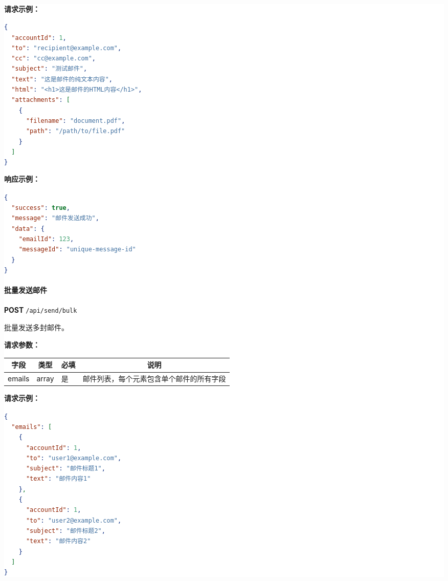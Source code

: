 **请求示例：**

```json
{
  "accountId": 1,
  "to": "recipient@example.com",
  "cc": "cc@example.com",
  "subject": "测试邮件",
  "text": "这是邮件的纯文本内容",
  "html": "<h1>这是邮件的HTML内容</h1>",
  "attachments": [
    {
      "filename": "document.pdf",
      "path": "/path/to/file.pdf"
    }
  ]
}
```

**响应示例：**

```json
{
  "success": true,
  "message": "邮件发送成功",
  "data": {
    "emailId": 123,
    "messageId": "unique-message-id"
  }
}
```

#### 批量发送邮件

**POST** `/api/send/bulk`

批量发送多封邮件。

**请求参数：**

| 字段 | 类型 | 必填 | 说明 |
|------|------|------|------|
| emails | array | 是 | 邮件列表，每个元素包含单个邮件的所有字段 |

**请求示例：**

```json
{
  "emails": [
    {
      "accountId": 1,
      "to": "user1@example.com",
      "subject": "邮件标题1",
      "text": "邮件内容1"
    },
    {
      "accountId": 1,
      "to": "user2@example.com",
      "subject": "邮件标题2",
      "text": "邮件内容2"
    }
  ]
}
```
